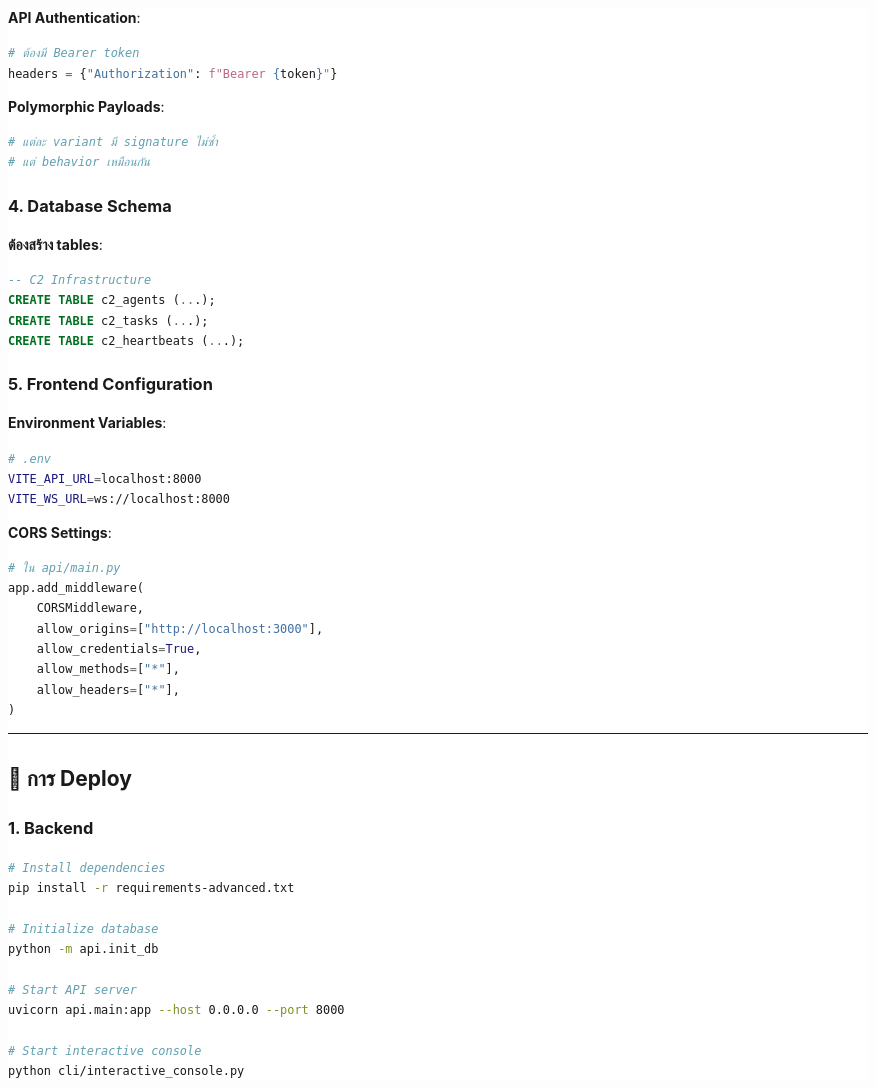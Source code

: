 **API Authentication**:
```python
# ต้องมี Bearer token
headers = {"Authorization": f"Bearer {token}"}
```

**Polymorphic Payloads**:
```python
# แต่ละ variant มี signature ไม่ซ้ำ
# แต่ behavior เหมือนกัน
```

### 4. Database Schema

**ต้องสร้าง tables**:
```sql
-- C2 Infrastructure
CREATE TABLE c2_agents (...);
CREATE TABLE c2_tasks (...);
CREATE TABLE c2_heartbeats (...);
```

### 5. Frontend Configuration

**Environment Variables**:
```bash
# .env
VITE_API_URL=localhost:8000
VITE_WS_URL=ws://localhost:8000
```

**CORS Settings**:
```python
# ใน api/main.py
app.add_middleware(
    CORSMiddleware,
    allow_origins=["http://localhost:3000"],
    allow_credentials=True,
    allow_methods=["*"],
    allow_headers=["*"],
)
```

---

## 🚀 การ Deploy

### 1. Backend

```bash
# Install dependencies
pip install -r requirements-advanced.txt

# Initialize database
python -m api.init_db

# Start API server
uvicorn api.main:app --host 0.0.0.0 --port 8000

# Start interactive console
python cli/interactive_console.py
```
